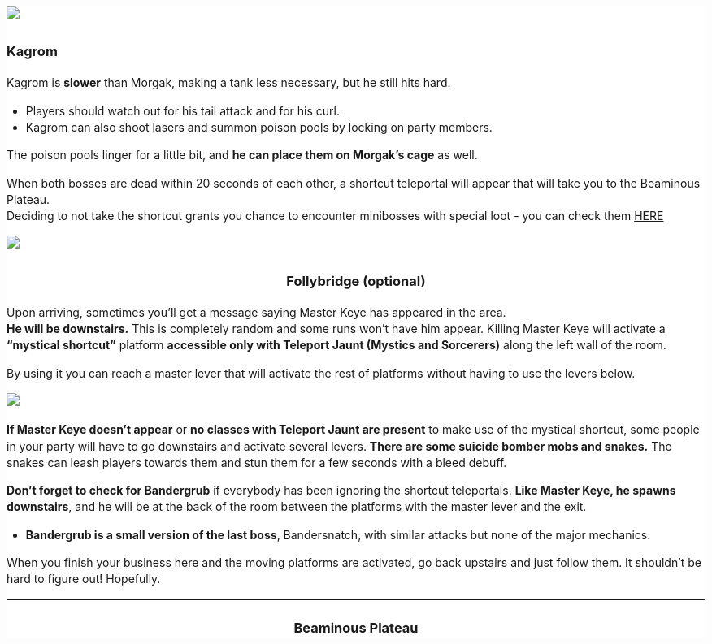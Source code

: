 ![](https://i.imgur.com/JFpihSv.png)

<h3>Kagrom </h3>

Kagrom is **slower** than Morgak, making a tank less necessary, but he still hits hard. 
- Players should watch out for his tail attack and for his curl. 
- Kagrom can also shoot lasers and summon poison pools by locking on party members. 

The poison pools linger for a little bit, and **he can place them on Morgak’s cage** as well.

When both bosses are dead within 20 seconds of each other, a shortcut teleportal will appear that will take you to the Beaminous Plateau.<br>
Deciding to not take the shortcut grants you chance to encounter minibosses with special loot - you can check them [HERE](#secret-minibosses)

![](https://i.imgur.com/tCKJSN3.png)

<center>

### Follybridge (optional)

</center>

Upon arriving, sometimes you’ll get a message saying Master Keye has appeared in the area. <br>
**He will be downstairs.** This is completely random and some runs won’t have him appear. Killing Master Keye will activate a **“mystical shortcut”** platform **accessible only with Teleport Jaunt (Mystics and Sorcerers)** along the left wall of the room. 

By using it you can reach a master lever that will activate the rest of platforms without having to use the levers below.

![](https://i.imgur.com/S6MLSNK.png)

**If Master Keye doesn’t appear** or **no classes with Teleport Jaunt are present** to make use of the mystical shortcut, some people in your party will have to go downstairs and activate several levers. **There are some suicide bomber mobs and snakes.** The snakes can leash players towards them and stun them for a few seconds with a bleed debuff.

**Don’t forget to check for Bandergrub** if everybody has been ignoring the shortcut teleportals. **Like Master Keye, he spawns downstairs**, and he will be at the back of the room between the platforms with the master lever and the exit. 
- **Bandergrub is a small version of the last boss**, Bandersnatch, with similar attacks but none of the major mechanics.

When you finish your business here and the moving platforms are activated, go back upstairs and just follow them. It shouldn’t be hard to figure out! Hopefully.

</div>

<hr/>

<div id="playroom">

<center>

### Beaminous Plateau
